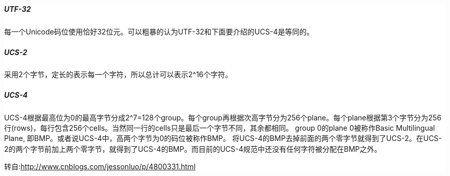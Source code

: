 ##### UTF-32

每一个Unicode码位使用恰好32位元。可以粗暴的认为UTF-32和下面要介绍的UCS-4是等同的。

##### UCS-2

采用2个字节，定长的表示每一个字符，所以总计可以表示2^16个字符。

##### UCS-4

UCS-4根据最高位为0的最高字节分成2^7=128个group。每个group再根据次高字节分为256个plane。每个plane根据第3个字节分为256行(rows)，每行包含256个cells。当然同一行的cells只是最后一个字节不同，其余都相同。
group 0的plane 0被称作Basic Multilingual Plane, 即BMP。或者说UCS-4中，高两个字节为0的码位被称作BMP。
将UCS-4的BMP去掉前面的两个零字节就得到了UCS-2。在UCS-2的两个字节前加上两个零字节，就得到了UCS-4的BMP。而目前的UCS-4规范中还没有任何字符被分配在BMP之外。


转自:http://www.cnblogs.com/jessonluo/p/4800331.html